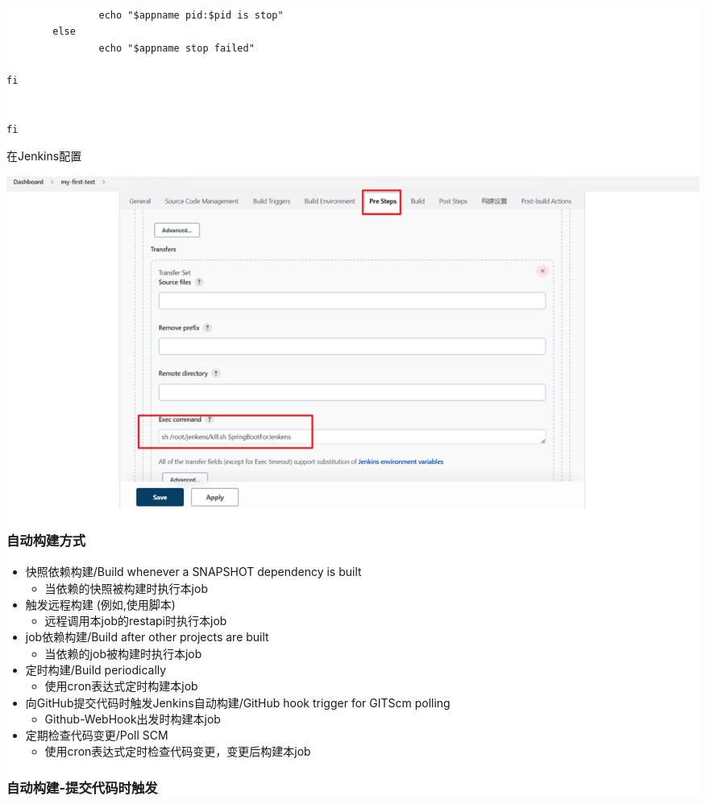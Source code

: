```
                echo "$appname pid:$pid is stop"
        else
                echo "$appname stop failed"

fi


fi
```

在Jenkins配置

![image-20230319221146529](images/image-20230319221146529.png)

### 自动构建方式

- 快照依赖构建/Build whenever a SNAPSHOT dependency is built
    - 当依赖的快照被构建时执行本job
- 触发远程构建 (例如,使用脚本)
    - 远程调用本job的restapi时执行本job
- job依赖构建/Build after other projects are built
    - 当依赖的job被构建时执行本job
- 定时构建/Build periodically
    - 使用cron表达式定时构建本job
- 向GitHub提交代码时触发Jenkins自动构建/GitHub hook trigger for GITScm polling
    - Github-WebHook出发时构建本job
- 定期检查代码变更/Poll SCM
    - 使用cron表达式定时检查代码变更，变更后构建本job

### 自动构建-提交代码时触发
